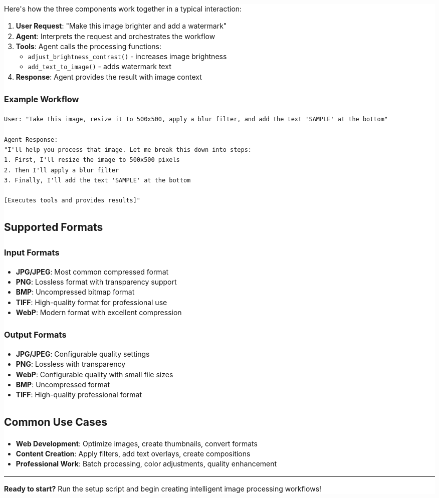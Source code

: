 Here's how the three components work together in a typical interaction:

1. **User Request**: "Make this image brighter and add a watermark"
2. **Agent**: Interprets the request and orchestrates the workflow
3. **Tools**: Agent calls the processing functions:
   - `adjust_brightness_contrast()` - increases image brightness
   - `add_text_to_image()` - adds watermark text
4. **Response**: Agent provides the result with image context

### Example Workflow
```
User: "Take this image, resize it to 500x500, apply a blur filter, and add the text 'SAMPLE' at the bottom"

Agent Response:
"I'll help you process that image. Let me break this down into steps:
1. First, I'll resize the image to 500x500 pixels
2. Then I'll apply a blur filter
3. Finally, I'll add the text 'SAMPLE' at the bottom

[Executes tools and provides results]"
```

## Supported Formats

### Input Formats
- **JPG/JPEG**: Most common compressed format
- **PNG**: Lossless format with transparency support
- **BMP**: Uncompressed bitmap format
- **TIFF**: High-quality format for professional use
- **WebP**: Modern format with excellent compression

### Output Formats
- **JPG/JPEG**: Configurable quality settings
- **PNG**: Lossless with transparency
- **WebP**: Configurable quality with small file sizes
- **BMP**: Uncompressed format
- **TIFF**: High-quality professional format

## Common Use Cases

- **Web Development**: Optimize images, create thumbnails, convert formats
- **Content Creation**: Apply filters, add text overlays, create compositions
- **Professional Work**: Batch processing, color adjustments, quality enhancement

---

**Ready to start?** Run the setup script and begin creating intelligent image processing workflows! 